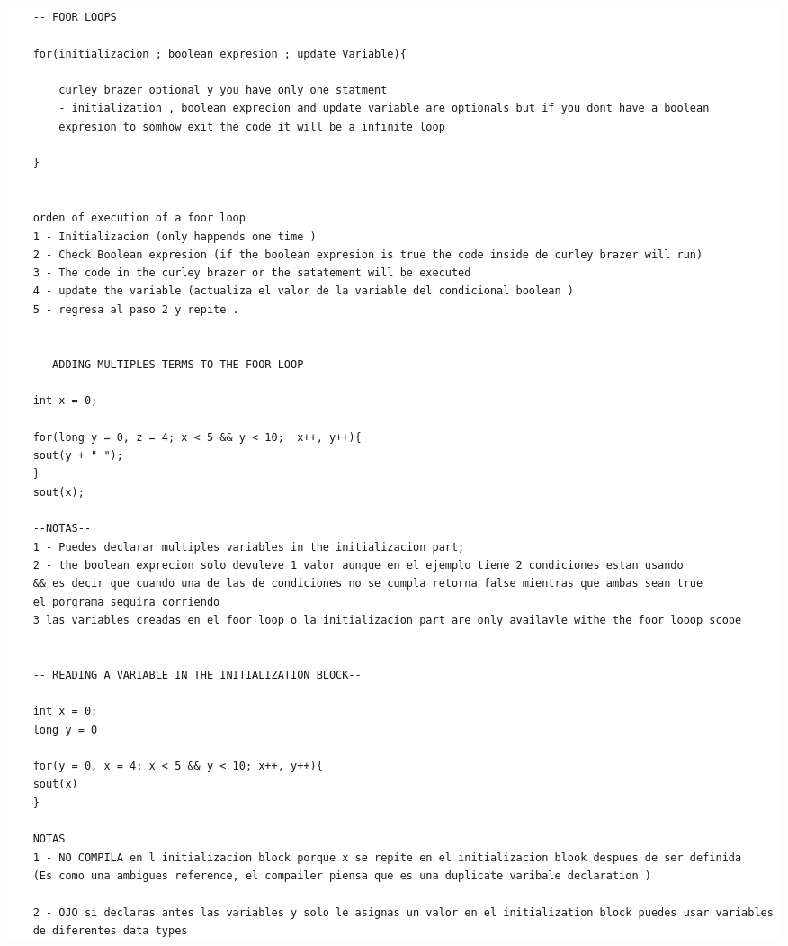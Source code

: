 
        -- FOOR LOOPS 

        for(initializacion ; boolean expresion ; update Variable){

            curley brazer optional y you have only one statment 
            - initialization , boolean exprecion and update variable are optionals but if you dont have a boolean 
            expresion to somhow exit the code it will be a infinite loop 
        
        }


        orden of execution of a foor loop 
        1 - Initializacion (only happends one time )
        2 - Check Boolean expresion (if the boolean expresion is true the code inside de curley brazer will run)
        3 - The code in the curley brazer or the satatement will be executed 
        4 - update the variable (actualiza el valor de la variable del condicional boolean )
        5 - regresa al paso 2 y repite .


        -- ADDING MULTIPLES TERMS TO THE FOOR LOOP

        int x = 0;

        for(long y = 0, z = 4; x < 5 && y < 10;  x++, y++){
        sout(y + " ");
        }
        sout(x);

        --NOTAS--
        1 - Puedes declarar multiples variables in the initializacion part; 
        2 - the boolean exprecion solo devuleve 1 valor aunque en el ejemplo tiene 2 condiciones estan usando 
        && es decir que cuando una de las de condiciones no se cumpla retorna false mientras que ambas sean true
        el porgrama seguira corriendo
        3 las variables creadas en el foor loop o la initializacion part are only availavle withe the foor looop scope 

        
        -- READING A VARIABLE IN THE INITIALIZATION BLOCK--

        int x = 0;
        long y = 0

        for(y = 0, x = 4; x < 5 && y < 10; x++, y++){
        sout(x)
        }

        NOTAS 
        1 - NO COMPILA en l initializacion block porque x se repite en el initializacion blook despues de ser definida
        (Es como una ambigues reference, el compailer piensa que es una duplicate varibale declaration ) 

        2 - OJO si declaras antes las variables y solo le asignas un valor en el initialization block puedes usar variables 
        de diferentes data types 
